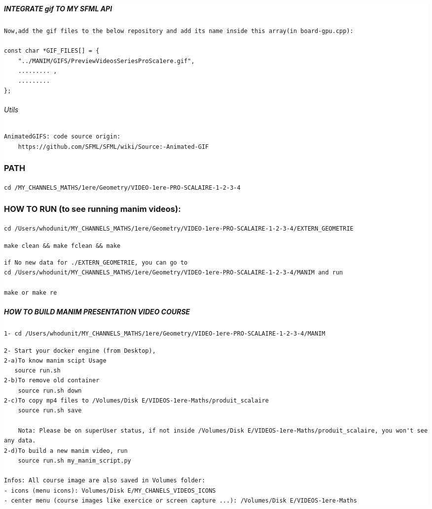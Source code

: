 ##### INTEGRATE gif TO MY SFML API 

```
Now,add the gif files to the below repository and add its name inside this array(in board-gpu.cpp):

const char *GIF_FILES[] = {
    "../MANIM/GIFS/PreviewVideosSeriesProSca1ere.gif",
    ......... ,
    .........
};
```

###### Utils
```
AnimatedGIFS: code source origin:
    https://github.com/SFML/SFML/wiki/Source:-Animated-GIF
```

### PATH
```
cd /MY_CHANNELS_MATHS/1ere/Geometry/VIDEO-1ere-PRO-SCALAIRE-1-2-3-4
```

### HOW TO RUN (to see running manim videos): 

````
cd /Users/whodunit/MY_CHANNELS_MATHS/1ere/Geometry/VIDEO-1ere-PRO-SCALAIRE-1-2-3-4/EXTERN_GEOMETRIE
````

```
make clean && make fclean && make
```

```
if No new data for ./EXTERN_GEOMETRIE, you can go to 
cd /Users/whodunit/MY_CHANNELS_MATHS/1ere/Geometry/VIDEO-1ere-PRO-SCALAIRE-1-2-3-4/MANIM and run 

make or make re
```

##### HOW TO BUILD MANIM PRESENTATION VIDEO COURSE 

```
1- cd /Users/whodunit/MY_CHANNELS_MATHS/1ere/Geometry/VIDEO-1ere-PRO-SCALAIRE-1-2-3-4/MANIM
```

```
2- Start your docker engine (from Desktop),
2-a)To know manim scipt Usage 
   source run.sh 
2-b)To remove old container 
    source run.sh down 
2-c)To copy mp4 files to /Volumes/Disk E/VIDEOS-1ere-Maths/produit_scalaire
    source run.sh save

    Nota: Please be on superUser status, if not inside /Volumes/Disk E/VIDEOS-1ere-Maths/produit_scalaire, you won't see any data.
2-d)To build a new manim video, run 
    source run.sh my_manim_script.py

Infos: All course image are also saved in Volumes folder:
- icons (menu icons): Volumes/Disk E/MY_CHANELS_VIDEOS_ICONS
- center menu (course images like exercice or screen capture ...): /Volumes/Disk E/VIDEOS-1ere-Maths
```
